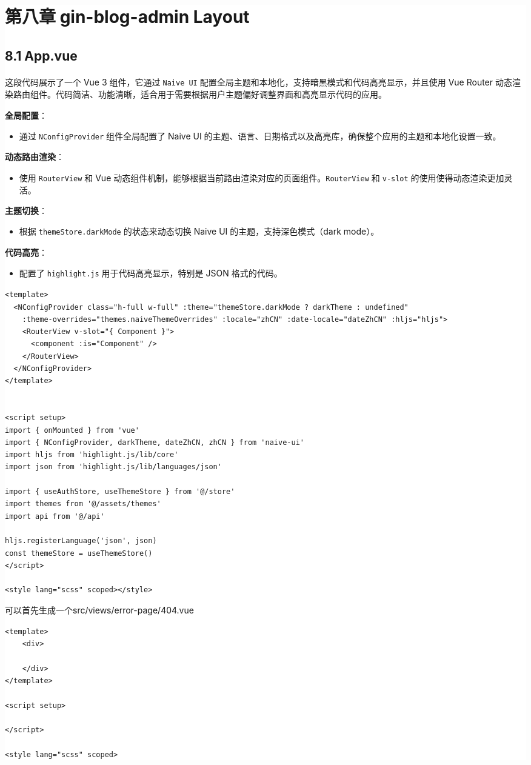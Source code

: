 # 第八章 gin-blog-admin Layout

## 8.1 App.vue

这段代码展示了一个 Vue 3 组件，它通过 `Naive UI` 配置全局主题和本地化，支持暗黑模式和代码高亮显示，并且使用 Vue Router 动态渲染路由组件。代码简洁、功能清晰，适合用于需要根据用户主题偏好调整界面和高亮显示代码的应用。

**全局配置**：

- 通过 `NConfigProvider` 组件全局配置了 Naive UI 的主题、语言、日期格式以及高亮库，确保整个应用的主题和本地化设置一致。

**动态路由渲染**：

- 使用 `RouterView` 和 Vue 动态组件机制，能够根据当前路由渲染对应的页面组件。`RouterView` 和 `v-slot` 的使用使得动态渲染更加灵活。

**主题切换**：

- 根据 `themeStore.darkMode` 的状态来动态切换 Naive UI 的主题，支持深色模式（dark mode）。

**代码高亮**：

- 配置了 `highlight.js` 用于代码高亮显示，特别是 JSON 格式的代码。

```vue
<template>
  <NConfigProvider class="h-full w-full" :theme="themeStore.darkMode ? darkTheme : undefined"
    :theme-overrides="themes.naiveThemeOverrides" :locale="zhCN" :date-locale="dateZhCN" :hljs="hljs">
    <RouterView v-slot="{ Component }">
      <component :is="Component" />
    </RouterView>
  </NConfigProvider>
</template>


<script setup>
import { onMounted } from 'vue'
import { NConfigProvider, darkTheme, dateZhCN, zhCN } from 'naive-ui'
import hljs from 'highlight.js/lib/core'
import json from 'highlight.js/lib/languages/json'

import { useAuthStore, useThemeStore } from '@/store'
import themes from '@/assets/themes'
import api from '@/api'

hljs.registerLanguage('json', json)
const themeStore = useThemeStore()
</script>

<style lang="scss" scoped></style>
```

可以首先生成一个src/views/error-page/404.vue

```vue
<template>
    <div>

    </div>
</template>

<script setup>

</script>

<style lang="scss" scoped>

```